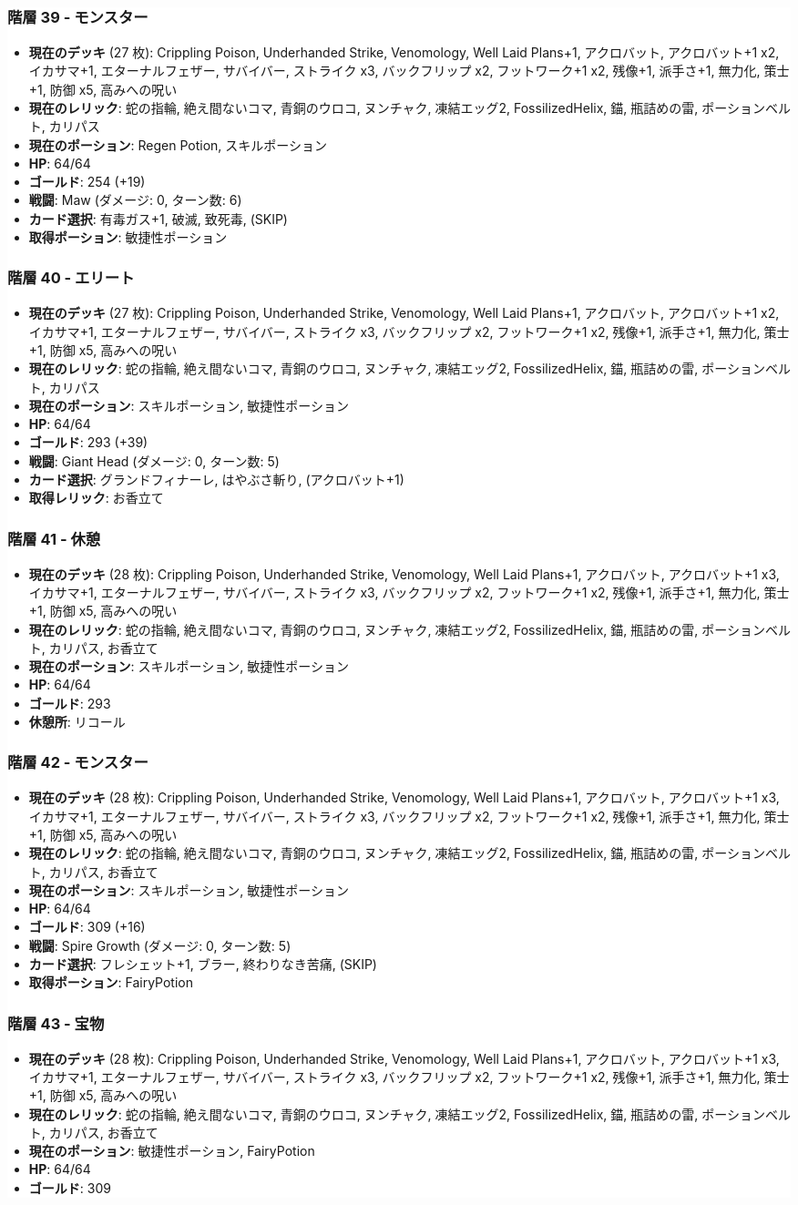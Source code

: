 ### 階層 39 - モンスター
- **現在のデッキ** (27 枚): Crippling Poison, Underhanded Strike, Venomology, Well Laid Plans+1, アクロバット, アクロバット+1 x2, イカサマ+1, エターナルフェザー, サバイバー, ストライク x3, バックフリップ x2, フットワーク+1 x2, 残像+1, 派手さ+1, 無力化, 策士+1, 防御 x5, 高みへの呪い
- **現在のレリック**: 蛇の指輪, 絶え間ないコマ, 青銅のウロコ, ヌンチャク, 凍結エッグ2, FossilizedHelix, 錨, 瓶詰めの雷, ポーションベルト, カリパス
- **現在のポーション**: Regen Potion, スキルポーション
- **HP**: 64/64
- **ゴールド**: 254 (+19)
- **戦闘**: Maw (ダメージ: 0, ターン数: 6)
- **カード選択**: 有毒ガス+1, 破滅, 致死毒, (SKIP)
- **取得ポーション**: 敏捷性ポーション

### 階層 40 - エリート
- **現在のデッキ** (27 枚): Crippling Poison, Underhanded Strike, Venomology, Well Laid Plans+1, アクロバット, アクロバット+1 x2, イカサマ+1, エターナルフェザー, サバイバー, ストライク x3, バックフリップ x2, フットワーク+1 x2, 残像+1, 派手さ+1, 無力化, 策士+1, 防御 x5, 高みへの呪い
- **現在のレリック**: 蛇の指輪, 絶え間ないコマ, 青銅のウロコ, ヌンチャク, 凍結エッグ2, FossilizedHelix, 錨, 瓶詰めの雷, ポーションベルト, カリパス
- **現在のポーション**: スキルポーション, 敏捷性ポーション
- **HP**: 64/64
- **ゴールド**: 293 (+39)
- **戦闘**: Giant Head (ダメージ: 0, ターン数: 5)
- **カード選択**: グランドフィナーレ, はやぶさ斬り, (アクロバット+1)
- **取得レリック**: お香立て

### 階層 41 - 休憩
- **現在のデッキ** (28 枚): Crippling Poison, Underhanded Strike, Venomology, Well Laid Plans+1, アクロバット, アクロバット+1 x3, イカサマ+1, エターナルフェザー, サバイバー, ストライク x3, バックフリップ x2, フットワーク+1 x2, 残像+1, 派手さ+1, 無力化, 策士+1, 防御 x5, 高みへの呪い
- **現在のレリック**: 蛇の指輪, 絶え間ないコマ, 青銅のウロコ, ヌンチャク, 凍結エッグ2, FossilizedHelix, 錨, 瓶詰めの雷, ポーションベルト, カリパス, お香立て
- **現在のポーション**: スキルポーション, 敏捷性ポーション
- **HP**: 64/64
- **ゴールド**: 293
- **休憩所**: リコール

### 階層 42 - モンスター
- **現在のデッキ** (28 枚): Crippling Poison, Underhanded Strike, Venomology, Well Laid Plans+1, アクロバット, アクロバット+1 x3, イカサマ+1, エターナルフェザー, サバイバー, ストライク x3, バックフリップ x2, フットワーク+1 x2, 残像+1, 派手さ+1, 無力化, 策士+1, 防御 x5, 高みへの呪い
- **現在のレリック**: 蛇の指輪, 絶え間ないコマ, 青銅のウロコ, ヌンチャク, 凍結エッグ2, FossilizedHelix, 錨, 瓶詰めの雷, ポーションベルト, カリパス, お香立て
- **現在のポーション**: スキルポーション, 敏捷性ポーション
- **HP**: 64/64
- **ゴールド**: 309 (+16)
- **戦闘**: Spire Growth (ダメージ: 0, ターン数: 5)
- **カード選択**: フレシェット+1, ブラー, 終わりなき苦痛, (SKIP)
- **取得ポーション**: FairyPotion

### 階層 43 - 宝物
- **現在のデッキ** (28 枚): Crippling Poison, Underhanded Strike, Venomology, Well Laid Plans+1, アクロバット, アクロバット+1 x3, イカサマ+1, エターナルフェザー, サバイバー, ストライク x3, バックフリップ x2, フットワーク+1 x2, 残像+1, 派手さ+1, 無力化, 策士+1, 防御 x5, 高みへの呪い
- **現在のレリック**: 蛇の指輪, 絶え間ないコマ, 青銅のウロコ, ヌンチャク, 凍結エッグ2, FossilizedHelix, 錨, 瓶詰めの雷, ポーションベルト, カリパス, お香立て
- **現在のポーション**: 敏捷性ポーション, FairyPotion
- **HP**: 64/64
- **ゴールド**: 309
